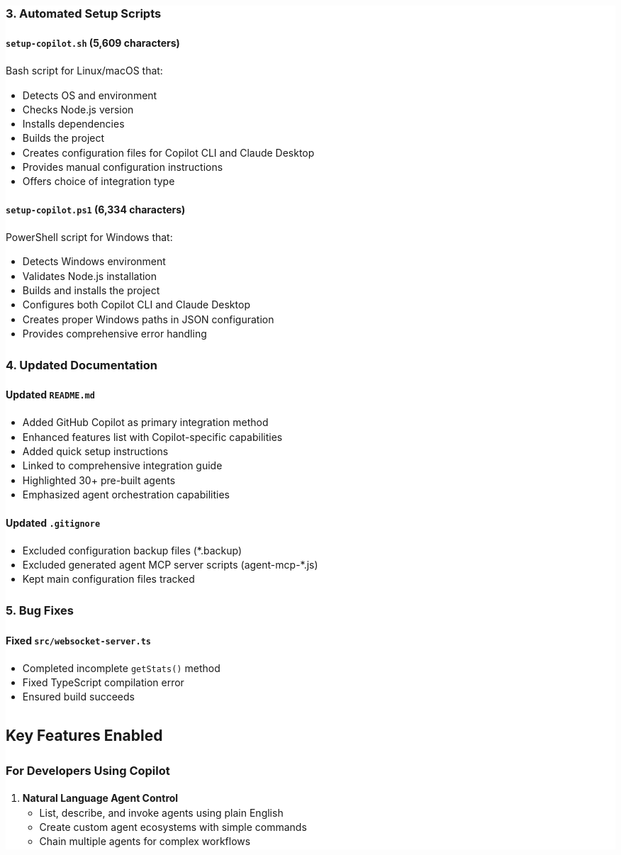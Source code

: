 ### 3. Automated Setup Scripts

#### `setup-copilot.sh` (5,609 characters)
Bash script for Linux/macOS that:
- Detects OS and environment
- Checks Node.js version
- Installs dependencies
- Builds the project
- Creates configuration files for Copilot CLI and Claude Desktop
- Provides manual configuration instructions
- Offers choice of integration type

#### `setup-copilot.ps1` (6,334 characters)
PowerShell script for Windows that:
- Detects Windows environment
- Validates Node.js installation
- Builds and installs the project
- Configures both Copilot CLI and Claude Desktop
- Creates proper Windows paths in JSON configuration
- Provides comprehensive error handling

### 4. Updated Documentation

#### Updated `README.md`
- Added GitHub Copilot as primary integration method
- Enhanced features list with Copilot-specific capabilities
- Added quick setup instructions
- Linked to comprehensive integration guide
- Highlighted 30+ pre-built agents
- Emphasized agent orchestration capabilities

#### Updated `.gitignore`
- Excluded configuration backup files (*.backup)
- Excluded generated agent MCP server scripts (agent-mcp-*.js)
- Kept main configuration files tracked

### 5. Bug Fixes

#### Fixed `src/websocket-server.ts`
- Completed incomplete `getStats()` method
- Fixed TypeScript compilation error
- Ensured build succeeds

## Key Features Enabled

### For Developers Using Copilot

1. **Natural Language Agent Control**
   - List, describe, and invoke agents using plain English
   - Create custom agent ecosystems with simple commands
   - Chain multiple agents for complex workflows
